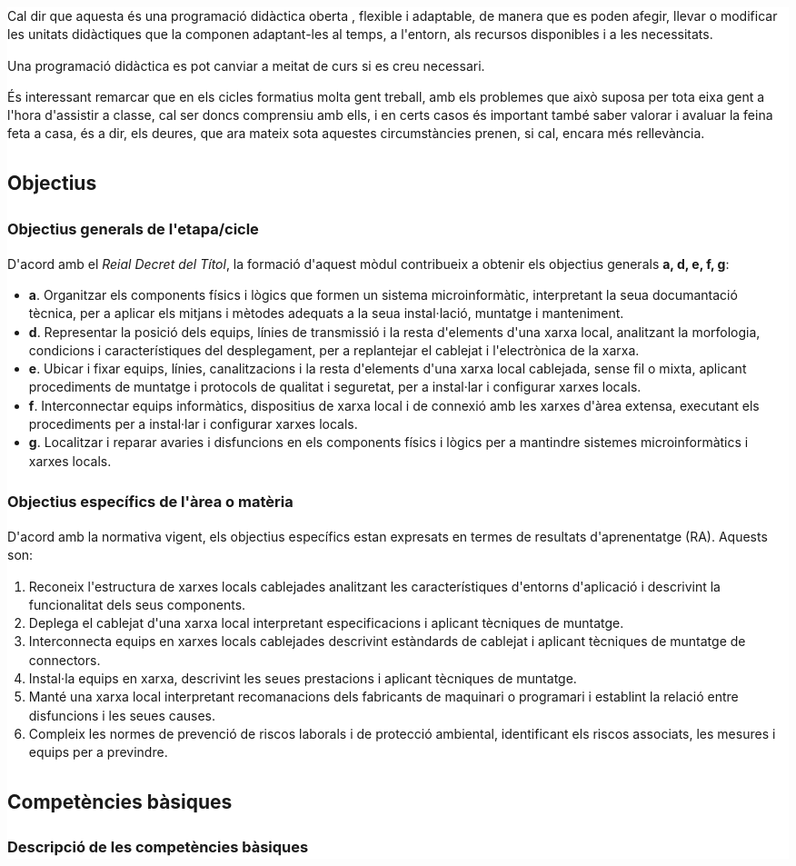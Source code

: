 Cal dir que aquesta és una programació didàctica oberta , flexible i adaptable, de manera que es poden afegir, llevar o modificar les unitats didàctiques que la componen adaptant-les al temps, a l'entorn, als recursos disponibles i a les necessitats.

Una programació didàctica es pot canviar a meitat de curs si es creu necessari.

És interessant remarcar que en els cicles formatius molta gent treball, amb els problemes que això suposa per tota eixa gent a l'hora d'assistir a classe, cal ser doncs comprensiu amb ells, i en certs casos és important també saber valorar i avaluar la feina feta a casa, és a dir, els deures, que ara mateix sota aquestes circumstàncies prenen, si cal, encara més rellevància.

## Objectius

### Objectius generals de l'etapa/cicle

D'acord amb el *Reial Decret del Títol*, la formació d'aquest mòdul contribueix a obtenir els objectius generals **a, d, e, f, g**:

- **a**. Organitzar els components físics i lògics que formen un sistema microinformàtic, interpretant la seua documantació tècnica, per a aplicar els mitjans i mètodes adequats a la seua instal·lació, muntatge i manteniment.
- **d**. Representar la posició dels equips, línies de transmissió i la resta d'elements d'una xarxa local, analitzant la morfologia, condicions i característiques del desplegament, per a replantejar el cablejat i l'electrònica de la xarxa.
- **e**. Ubicar i fixar equips, línies, canalitzacions i la resta d'elements d'una xarxa local cablejada, sense fil o mixta, aplicant procediments de muntatge i protocols de qualitat i seguretat, per a instal·lar i configurar xarxes locals.
- **f**. Interconnectar equips informàtics, dispositius de xarxa local i de connexió amb les xarxes d'àrea extensa, executant els procediments per a instal·lar i configurar xarxes locals.
- **g**. Localitzar i reparar avaries i disfuncions en els components físics i lògics per a mantindre sistemes microinformàtics i xarxes locals.

### Objectius específics de l'àrea o matèria

D'acord amb la normativa vigent, els objectius específics estan expresats en termes de resultats d'aprenentatge (RA). Aquests son:

1. Reconeix l'estructura de xarxes locals cablejades analitzant les característiques d'entorns d'aplicació i descrivint la funcionalitat dels seus components.
2. Deplega el cablejat d'una xarxa local interpretant especificacions i aplicant tècniques de muntatge.
3. Interconnecta equips en xarxes locals cablejades descrivint estàndards de cablejat i aplicant tècniques de muntatge de connectors.
4. Instal·la equips en xarxa, descrivint les seues prestacions i aplicant tècniques de muntatge.
5. Manté una xarxa local interpretant recomanacions dels fabricants de maquinari o programari i establint la relació entre disfuncions i les seues causes.
6. Compleix les normes de prevenció de riscos laborals i de protecció ambiental, identificant els riscos associats, les mesures i equips per a previndre.

## Competències bàsiques

### Descripció de les competències bàsiques
